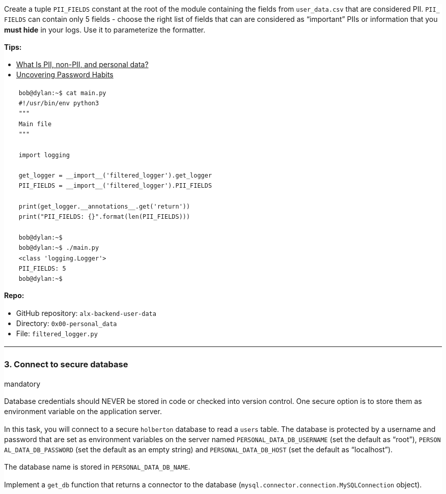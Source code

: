 Create a tuple `PII_FIELDS` constant at the root of the module containing the fields from `user_data.csv` that are considered PII. `PII_FIELDS` can contain only 5 fields - choose the right list of fields that can are considered as “important” PIIs or information that you **must hide** in your logs. Use it to parameterize the formatter.

**Tips:**

*   [What Is PII, non-PII, and personal data?](https://piwik.pro/blog/what-is-pii-personal-data/)
*   [Uncovering Password Habits](https://www.digitalguardian.com/blog/uncovering-password-habits-are-users-password-security-habits-improving-infographic)
```
    bob@dylan:~$ cat main.py
    #!/usr/bin/env python3
    """
    Main file
    """
    
    import logging
    
    get_logger = __import__('filtered_logger').get_logger
    PII_FIELDS = __import__('filtered_logger').PII_FIELDS
    
    print(get_logger.__annotations__.get('return'))
    print("PII_FIELDS: {}".format(len(PII_FIELDS)))
    
    bob@dylan:~$
    bob@dylan:~$ ./main.py
    <class 'logging.Logger'>
    PII_FIELDS: 5
    bob@dylan:~$
```    

**Repo:**

*   GitHub repository: `alx-backend-user-data`
*   Directory: `0x00-personal_data`
*   File: `filtered_logger.py`

-----

### 3\. Connect to secure database

mandatory

Database credentials should NEVER be stored in code or checked into version control. One secure option is to store them as environment variable on the application server.

In this task, you will connect to a secure `holberton` database to read a `users` table. The database is protected by a username and password that are set as environment variables on the server named `PERSONAL_DATA_DB_USERNAME` (set the default as “root”), `PERSONAL_DATA_DB_PASSWORD` (set the default as an empty string) and `PERSONAL_DATA_DB_HOST` (set the default as “localhost”).

The database name is stored in `PERSONAL_DATA_DB_NAME`.

Implement a `get_db` function that returns a connector to the database (`mysql.connector.connection.MySQLConnection` object).
